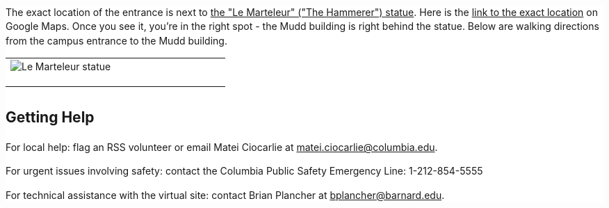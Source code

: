 The exact location of the entrance is next to [the "Le Marteleur" ("The Hammerer") statue](https://blogs.cul.columbia.edu/outdoorsculpture/2018/08/30/constantin-meunier-and-le-marteleur/). Here is the [link to the exact location](https://goo.gl/maps/WCgS2nB6BAUKiDHb7) on Google Maps. Once you see it, you’re in the right spot - the Mudd building is right behind the statue. Below are walking directions from the campus entrance to the Mudd building.

<table width="75%" style="margin-left: 0%; margin-right: auto;">
<tr>
<td style="width: 50%; text-align: left; padding-bottom: 18px;">
  <img height="400px" src="{{ site.baseurl }}/images/le_marteleur.png"
       alt="Le Marteleur statue"/>
</td>
</tr>
</table>


## Getting Help
For local help: flag an RSS volunteer or email Matei Ciocarlie at [matei.ciocarlie@columbia.edu](mailto:matei.ciocarlie@columbia.edu).

For urgent issues involving safety: contact the Columbia Public Safety Emergency Line: 1-212-854-5555

For technical assistance with the virtual site: contact Brian Plancher at [bplancher@barnard.edu](mailto:bplancher@barnard.edu).